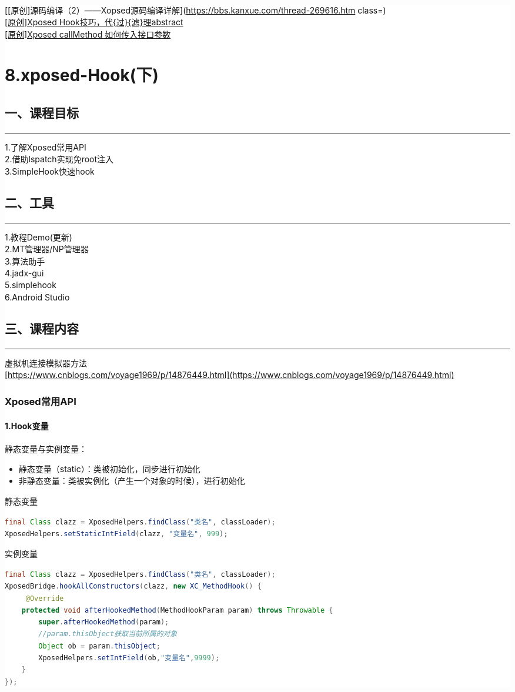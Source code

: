 [\[原创\]源码编译（2）——Xopsed源码编译详解](https://bbs.kanxue.com/thread-269616.htm class=)  
[\[原创\]Xposed Hook技巧，代{过}{滤}理abstract](https://bbs.kanxue.com/thread-260484.htm)  
[\[原创\]Xposed callMethod 如何传入接口参数](https://bbs.kanxue.com/thread-257100.htm)

# 8.xposed-Hook(下)


一、课程目标
------

* * *

1.了解Xposed常用API  
2.借助lspatch实现免root注入  
3.SimpleHook快速hook

二、工具
----

* * *

1.教程Demo(更新)  
2.MT管理器/NP管理器  
3.算法助手  
4.jadx-gui  
5.simplehook  
6.Android Studio

三、课程内容
------

* * *

虚拟机连接模拟器方法  
[https://www.cnblogs.com/voyage1969/p/14876449.html](https://www.cnblogs.com/voyage1969/p/14876449.html)

### Xposed常用API

#### 1.Hook变量

静态变量与实例变量：

*   静态变量（static）：类被初始化，同步进行初始化
*   非静态变量：类被实例化（产生一个对象的时候），进行初始化

静态变量

 ~~~java
 final Class clazz = XposedHelpers.findClass("类名", classLoader);  
 XposedHelpers.setStaticIntField(clazz, "变量名", 999);
 ~~~



实例变量

 ~~~java
 final Class clazz = XposedHelpers.findClass("类名", classLoader);  
 XposedBridge.hookAllConstructors(clazz, new XC_MethodHook() {  
      @Override
     protected void afterHookedMethod(MethodHookParam param) throws Throwable {  
         super.afterHookedMethod(param);  
         //param.thisObject获取当前所属的对象
         Object ob = param.thisObject;  
         XposedHelpers.setIntField(ob,"变量名",9999);  
     }  
 });
 ~~~
